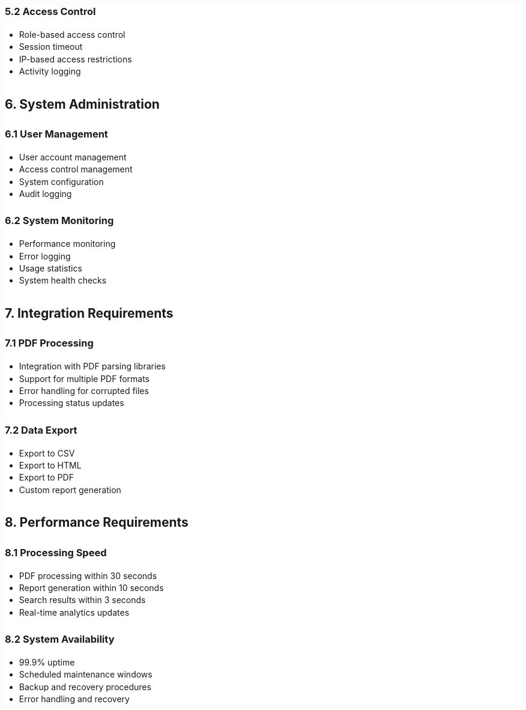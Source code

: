### 5.2 Access Control
- Role-based access control
- Session timeout
- IP-based access restrictions
- Activity logging

## 6. System Administration

### 6.1 User Management
- User account management
- Access control management
- System configuration
- Audit logging

### 6.2 System Monitoring
- Performance monitoring
- Error logging
- Usage statistics
- System health checks

## 7. Integration Requirements

### 7.1 PDF Processing
- Integration with PDF parsing libraries
- Support for multiple PDF formats
- Error handling for corrupted files
- Processing status updates

### 7.2 Data Export
- Export to CSV
- Export to HTML
- Export to PDF
- Custom report generation

## 8. Performance Requirements

### 8.1 Processing Speed
- PDF processing within 30 seconds
- Report generation within 10 seconds
- Search results within 3 seconds
- Real-time analytics updates

### 8.2 System Availability
- 99.9% uptime
- Scheduled maintenance windows
- Backup and recovery procedures
- Error handling and recovery
